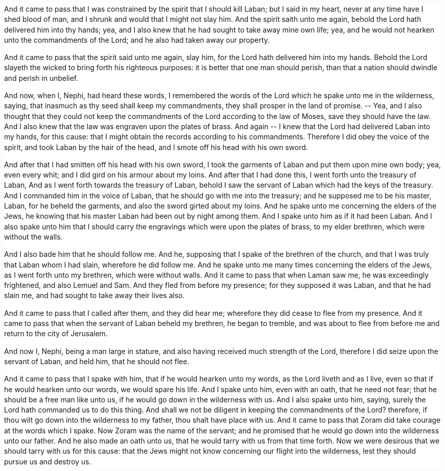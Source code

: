 And it came to pass that I was constrained by the spirit that I should kill Laban; but I said in my heart, never at any time have I shed blood of man, and I shrunk and would that I might not slay him. And the spirit saith unto me again, behold the Lord hath delivered him into thy hands; yea, and I also knew that he had sought to take away mine own life; yea, and he would not hearken unto the commandments of the Lord; and he also had taken away our property. 

And it came to pass that the spirit said unto me again, slay him, for the Lord hath delivered him into my hands. Behold the Lord slayeth the wicked to bring forth his righteous purposes: it is better that one man should perish, than that a nation should dwindle and perish in unbelief. 

And now, when I, Nephi, had heard these words, I remembered the words of the Lord which he spake unto me in the wilderness, saying, that inasmuch as thy seed shall keep my commandments, they shall prosper in the land of promise. -- Yea, and I also thought that they could not keep the commandments of the Lord according to the law of Moses, save they should have the law. And I also knew that the law was engraven upon the plates of brass. And again -- I knew that  the Lord had delivered Laban into my hands, for this cause: that I might obtain the records according to his commandments. Therefore I did obey the voice of the spirit, and took Laban by the hair of the head, and I smote off his head with his own sword. 

And after that I had smitten off his head with his own sword, I took the garments of Laban and put them upon mine own body; yea, even every whit; and I did gird on his armour about my loins. And after that I had done this, I went forth unto the treasury of Laban, And as I went forth towards the treasury of Laban, behold I saw the servant of Laban which had the keys of the treasury. And I commanded him in the voice of Laban, that he should go with me into the treasury; and he supposed me to be his master, Laban, for he beheld the garments, and also the sword girted about my loins. And he spake unto me concerning the elders of the Jews, he knowing that his master Laban had been out by night among them. And I spake unto him as if it had been Laban. And I also spake unto him that I should carry the engravings which were upon the plates of brass, to my elder brethren, which were without the walls. 

And I also bade him that he should follow me. And he, supposing that I spake of the brethren of the church, and that I was truly that Laban whom I had slain, wherefore he did follow me. And he spake unto me many times concerning the elders of the Jews, as I went forth unto my brethren, which were without walls. And it came to pass that when Laman saw me, he was exceedingly frightened, and also Lemuel and Sam. And they fled from before my presence; for they supposed it was Laban, and that he had slain me, and had sought to take away their lives also. 

And it came to pass that I called after them, and they did hear me; wherefore they did cease to flee from my presence. And it came to pass that when the servant of Laban beheld my brethren, he began to tremble, and was about to flee from before me and return to the city of Jerusalem. 

And now I, Nephi, being a man large in stature, and also having received much strength of the Lord, therefore I did seize upon the servant of Laban, and held him, that he should not flee. 

And it came to pass that I spake with him, that if he would hearken unto my words, as the Lord liveth and as I live, even so that if he would hearken unto our words, we would spare  his life. And I spake unto him, even with an oath, that he need not fear; that he should be a free man like unto us, if he would go down in the wilderness with us. And I also spake unto him, saying, surely the Lord hath commanded us to do this thing. And shall we not be diligent in keeping the commandments of the Lord? therefore, if thou wilt go down into the wilderness to my father, thou shalt have place with us. And it came to pass that Zoram did take courage at the words which I spake. Now Zoram was the name of the servant; and he promised that he would go down into the wilderness unto our father. And he also made an oath unto us, that he would tarry with us from that time forth. Now we were desirous that we should tarry with us for this cause: that the Jews might not know concerning our flight into the wilderness, lest they should pursue us and destroy us. 
